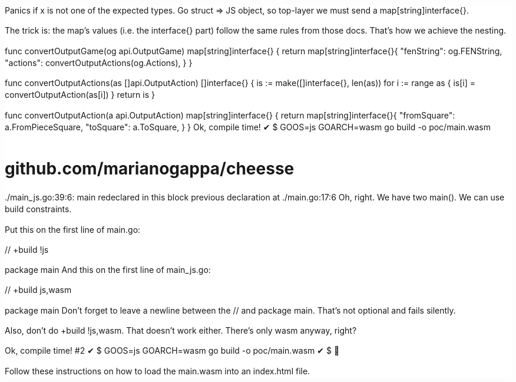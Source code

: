 Panics if x is not one of the expected types.
Go struct => JS object, so top-layer we must send a map[string]interface{}.

The trick is: the map’s values (i.e. the interface{} part) follow the same rules from those docs. That’s how we achieve the nesting.

func convertOutputGame(og api.OutputGame) map[string]interface{} {
  return map[string]interface{}{
    "fenString": og.FENString,
    "actions": convertOutputActions(og.Actions),
  }
}

func convertOutputActions(as []api.OutputAction) []interface{} {
  is := make([]interface{}, len(as))
  for i := range as {
    is[i] = convertOutputAction(as[i])
  }
  return is
}

func convertOutputAction(a api.OutputAction) map[string]interface{} {
  return map[string]interface{}{
    "fromSquare": a.FromPieceSquare,
    "toSquare": a.ToSquare,
  }
}
Ok, compile time!
✔ $ GOOS=js GOARCH=wasm go build -o poc/main.wasm
# github.com/marianogappa/cheesse
./main_js.go:39:6: main redeclared in this block
	previous declaration at ./main.go:17:6
Oh, right. We have two main(). We can use build constraints.

Put this on the first line of main.go:

// +build !js

package main
And this on the first line of main_js.go:

// +build js,wasm

package main
Don’t forget to leave a newline between the // and package main. That’s not optional and fails silently.

Also, don’t do +build !js,wasm. That doesn’t work either. There’s only wasm anyway, right?

Ok, compile time! #2
✔ $ GOOS=js GOARCH=wasm go build -o poc/main.wasm
✔ $
🎉

Follow these instructions on how to load the main.wasm into an index.html file.
